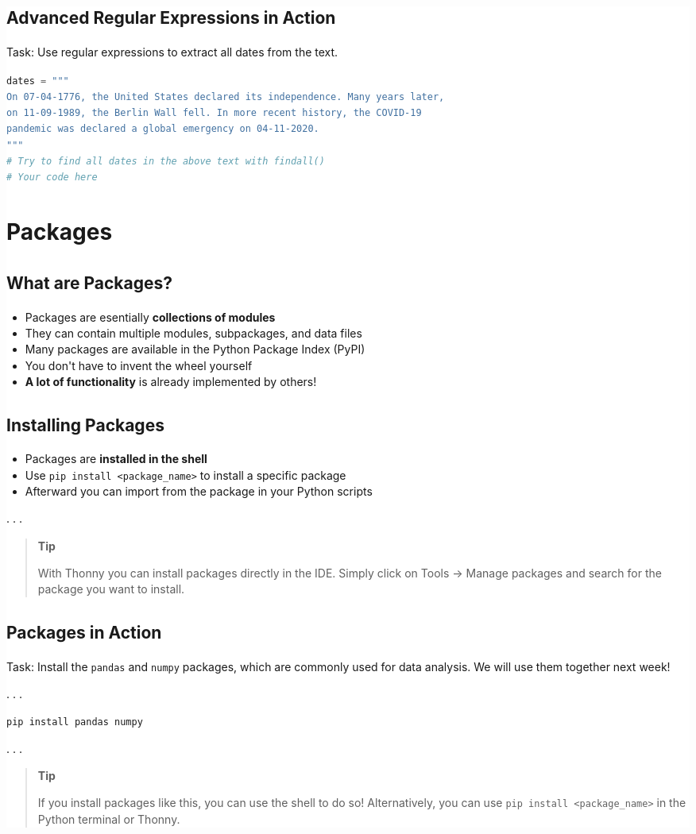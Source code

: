 ## Advanced Regular Expressions in Action

<span class="task">Task:</span> Use regular expressions to extract all dates from the text.

``` python
dates = """
On 07-04-1776, the United States declared its independence. Many years later,
on 11-09-1989, the Berlin Wall fell. In more recent history, the COVID-19
pandemic was declared a global emergency on 04-11-2020.
"""
# Try to find all dates in the above text with findall()
# Your code here
```

# <span class="flow">Packages</span>

## What are Packages?

-   Packages are esentially **collections of modules**
-   They can contain multiple modules, subpackages, and data files
-   Many packages are available in the <span class="highlight">Python Package Index (PyPI)</span>
-   You don't have to invent the wheel yourself
-   **A lot of functionality** is already implemented by others!

## Installing Packages

-   Packages are **installed in the shell**
-   Use `pip install <package_name>` to install a specific package
-   Afterward you can <span class="highlight">import from the package</span> in your Python scripts

. . .

> **Tip**
>
> With Thonny you can install packages directly in the IDE. Simply click on <span class="highlight">Tools -\> Manage packages</span> and search for the package you want to install.

## Packages in Action

<span class="task">Task:</span> Install the `pandas` and `numpy` packages, which are commonly used for data analysis. We will use them together next week!

. . .

``` {bash}
pip install pandas numpy
```

. . .

> **Tip**
>
> If you install packages like this, you can use the shell to do so! Alternatively, you can use `pip install <package_name>` in the Python terminal or Thonny.
